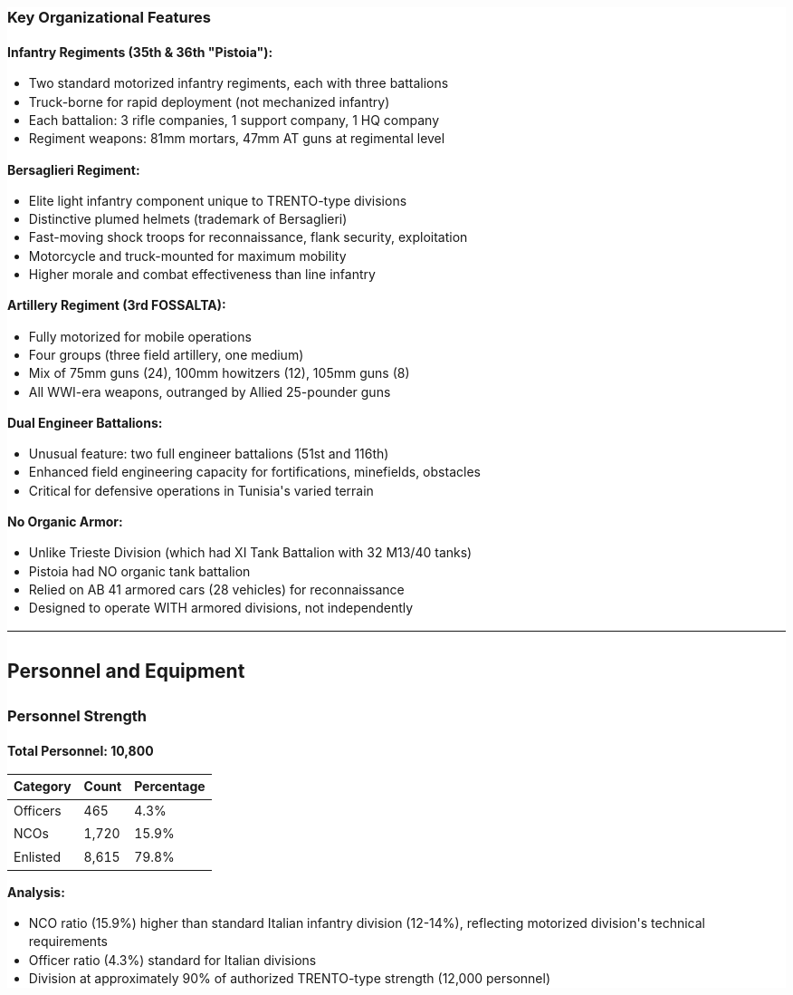 ### Key Organizational Features

**Infantry Regiments (35th & 36th "Pistoia"):**
- Two standard motorized infantry regiments, each with three battalions
- Truck-borne for rapid deployment (not mechanized infantry)
- Each battalion: 3 rifle companies, 1 support company, 1 HQ company
- Regiment weapons: 81mm mortars, 47mm AT guns at regimental level

**Bersaglieri Regiment:**
- Elite light infantry component unique to TRENTO-type divisions
- Distinctive plumed helmets (trademark of Bersaglieri)
- Fast-moving shock troops for reconnaissance, flank security, exploitation
- Motorcycle and truck-mounted for maximum mobility
- Higher morale and combat effectiveness than line infantry

**Artillery Regiment (3rd FOSSALTA):**
- Fully motorized for mobile operations
- Four groups (three field artillery, one medium)
- Mix of 75mm guns (24), 100mm howitzers (12), 105mm guns (8)
- All WWI-era weapons, outranged by Allied 25-pounder guns

**Dual Engineer Battalions:**
- Unusual feature: two full engineer battalions (51st and 116th)
- Enhanced field engineering capacity for fortifications, minefields, obstacles
- Critical for defensive operations in Tunisia's varied terrain

**No Organic Armor:**
- Unlike Trieste Division (which had XI Tank Battalion with 32 M13/40 tanks)
- Pistoia had NO organic tank battalion
- Relied on AB 41 armored cars (28 vehicles) for reconnaissance
- Designed to operate WITH armored divisions, not independently

---

## Personnel and Equipment

### Personnel Strength

**Total Personnel: 10,800**

| Category | Count | Percentage |
|----------|-------|------------|
| Officers | 465 | 4.3% |
| NCOs | 1,720 | 15.9% |
| Enlisted | 8,615 | 79.8% |

**Analysis:**
- NCO ratio (15.9%) higher than standard Italian infantry division (12-14%), reflecting motorized division's technical requirements
- Officer ratio (4.3%) standard for Italian divisions
- Division at approximately 90% of authorized TRENTO-type strength (12,000 personnel)
